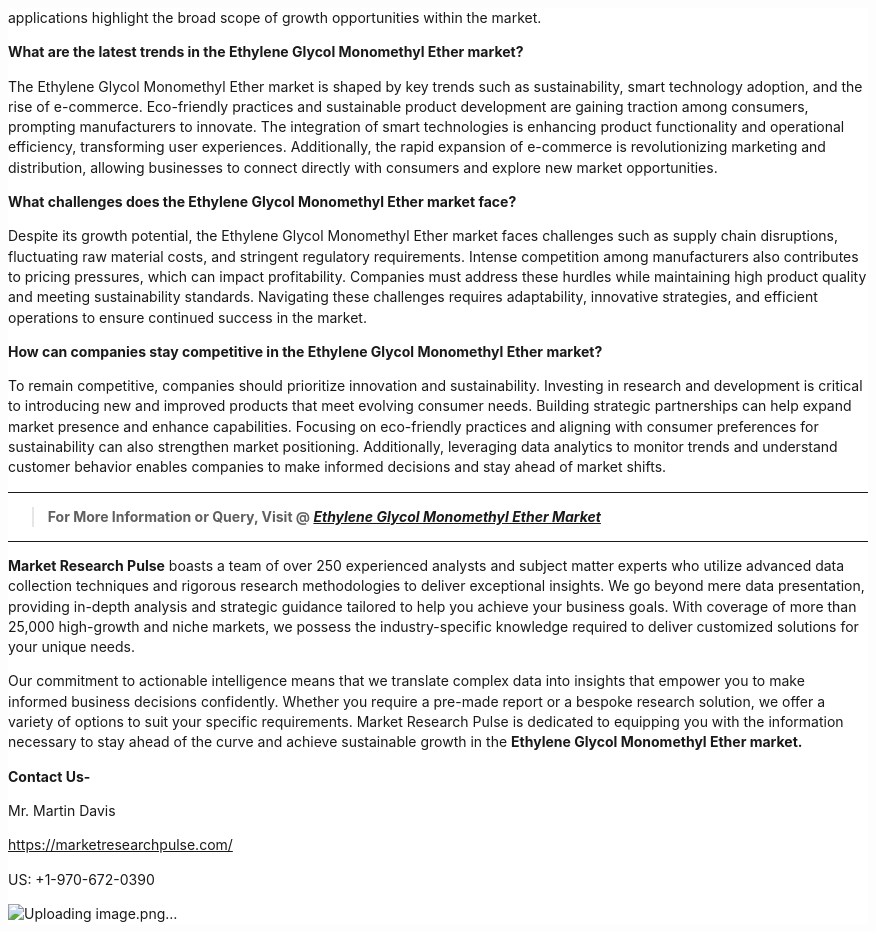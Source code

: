 applications highlight the broad scope of growth opportunities within the market.</p><p><strong>What are the latest trends in the Ethylene Glycol Monomethyl Ether market?</strong></p><p>The Ethylene Glycol Monomethyl Ether market is shaped by key trends such as sustainability, smart technology adoption, and the rise of e-commerce. Eco-friendly practices and sustainable product development are gaining traction among consumers, prompting manufacturers to innovate. The integration of smart technologies is enhancing product functionality and operational efficiency, transforming user experiences. Additionally, the rapid expansion of e-commerce is revolutionizing marketing and distribution, allowing businesses to connect directly with consumers and explore new market opportunities.</p><p><strong>What challenges does the Ethylene Glycol Monomethyl Ether market face?</strong></p><p>Despite its growth potential, the Ethylene Glycol Monomethyl Ether market faces challenges such as supply chain disruptions, fluctuating raw material costs, and stringent regulatory requirements. Intense competition among manufacturers also contributes to pricing pressures, which can impact profitability. Companies must address these hurdles while maintaining high product quality and meeting sustainability standards. Navigating these challenges requires adaptability, innovative strategies, and efficient operations to ensure continued success in the market.</p><p><strong>How can companies stay competitive in the Ethylene Glycol Monomethyl Ether market?</strong></p><p>To remain competitive, companies should prioritize innovation and sustainability. Investing in research and development is critical to introducing new and improved products that meet evolving consumer needs. Building strategic partnerships can help expand market presence and enhance capabilities. Focusing on eco-friendly practices and aligning with consumer preferences for sustainability can also strengthen market positioning. Additionally, leveraging data analytics to monitor trends and understand customer behavior enables companies to make informed decisions and stay ahead of market shifts.</p><hr /><blockquote><p><strong>For More Information or Query, Visit @&nbsp;<em><a href="https://marketresearchpulse.com/report/130813/ethylene-glycol-monomethyl-ether-market?utm_source=Linkedin&utm_medium=027">Ethylene Glycol Monomethyl Ether Market</a></em></strong></p></blockquote><hr /><p><strong>Market Research Pulse</strong> boasts a team of over 250 experienced analysts and subject matter experts who utilize advanced data collection techniques and rigorous research methodologies to deliver exceptional insights. We go beyond mere data presentation, providing in-depth analysis and strategic guidance tailored to help you achieve your business goals. With coverage of more than 25,000 high-growth and niche markets, we possess the industry-specific knowledge required to deliver customized solutions for your unique needs.</p><p>Our commitment to actionable intelligence means that we translate complex data into insights that empower you to make informed business decisions confidently. Whether you require a pre-made report or a bespoke research solution, we offer a variety of options to suit your specific requirements. Market Research Pulse is dedicated to equipping you with the information necessary to stay ahead of the curve and achieve sustainable growth in the <strong>Ethylene Glycol Monomethyl Ether market.</strong></p><p><strong>Contact Us-</strong></p><p>Mr. Martin Davis</p><p>https://marketresearchpulse.com/</p><p>US: +1-970-672-0390</p>
![Uploading image.png…]()
